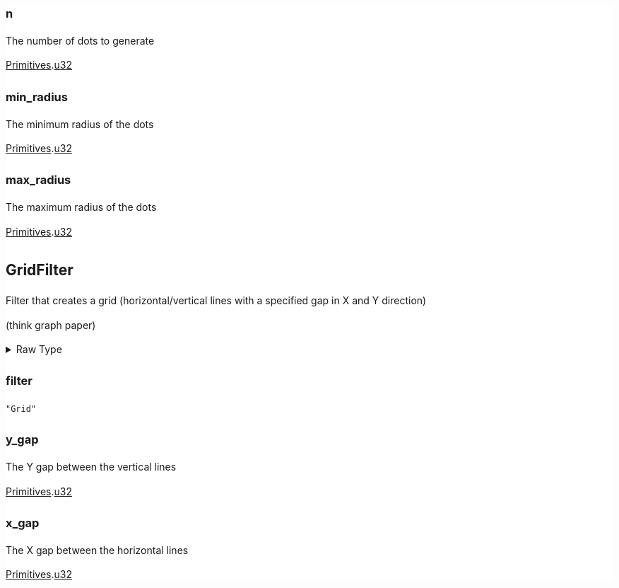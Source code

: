 ### n

The number of dots to generate

[Primitives](#module.Primitives).[u32](#u32)

<div id="min_radius"></div>

### min_radius

The minimum radius of the dots

[Primitives](#module.Primitives).[u32](#u32)

<div id="max_radius"></div>

### max_radius

The maximum radius of the dots

[Primitives](#module.Primitives).[u32](#u32)

<div id="GridFilter"></div>

## GridFilter

Filter that creates a grid (horizontal/vertical lines with a specified gap in X and Y direction)



(think graph paper)

<details><summary>Raw Type</summary></details>

<div id="filter"></div>

### filter

```luau
"Grid"
```

<div id="y_gap"></div>

### y_gap

The Y gap between the vertical lines

[Primitives](#module.Primitives).[u32](#u32)

<div id="x_gap"></div>

### x_gap

The X gap between the horizontal lines

[Primitives](#module.Primitives).[u32](#u32)

<div id="LineFilter"></div>
